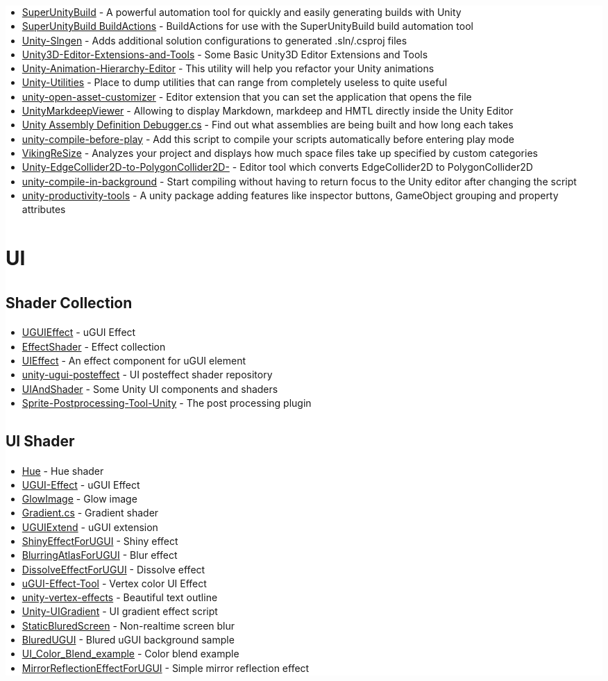 - [SuperUnityBuild](https://github.com/superunitybuild/buildtool) - A powerful automation tool for quickly and easily generating builds with Unity
- [SuperUnityBuild BuildActions](https://github.com/superunitybuild/buildactions) - BuildActions for use with the SuperUnityBuild build automation tool
- [Unity-Slngen](https://github.com/jhett12321/Unity-Slngen) - Adds additional solution configurations to generated .sln/.csproj files
- [Unity3D-Editor-Extensions-and-Tools](https://github.com/thomue00/Unity3D-Editor-Extensions-and-Tools) - Some Basic Unity3D Editor Extensions and Tools
- [Unity-Animation-Hierarchy-Editor](https://github.com/s-m-k/Unity-Animation-Hierarchy-Editor) - This utility will help you refactor your Unity animations
- [Unity-Utilities](https://github.com/CapnRat/Unity-Utilities) - Place to dump utilities that can range from completely useless to quite useful
- [unity-open-asset-customizer](https://github.com/baba-s/unity-open-asset-customizer) - Editor extension that you can set the application that opens the file
- [UnityMarkdeepViewer](https://github.com/Sirithang/UnityMarkdeepViewer) - Allowing to display Markdown, markdeep and HMTL directly inside the Unity Editor
- [Unity Assembly Definition Debugger.cs](https://gist.github.com/karljj1/9c6cce803096b5cd4511cf0819ff517b) - Find out what assemblies are being built and how long each takes
- [unity-compile-before-play](https://github.com/jfranmora/unity-compile-before-play) - Add this script to compile your scripts automatically before entering play mode
- [VikingReSize](https://github.com/norseware/VikingReSize) - Analyzes your project and displays how much space files take up specified by custom categories
- [Unity-EdgeCollider2D-to-PolygonCollider2D-](https://github.com/JuanGdelaCruz/Unity-EdgeCollider2D-to-PolygonCollider2D-) - Editor tool which converts EdgeCollider2D to PolygonCollider2D
- [unity-compile-in-background](https://github.com/baba-s/unity-compile-in-background) - Start compiling without having to return focus to the Unity editor after changing the script
- [unity-productivity-tools](https://github.com/martinhodler/unity-productivity-tools) - A unity package adding features like inspector buttons, GameObject grouping and property attributes

# UI

## Shader Collection

- [UGUIEffect](https://github.com/AsehesL/UGUIEffect) - uGUI Effect
- [EffectShader](https://github.com/inoook/EffectShader) - Effect collection
- [UIEffect](https://github.com/mob-sakai/UIEffect) - An effect component for uGUI element
- [unity-ugui-posteffect](https://github.com/butter-cookies/unity-ugui-posteffect) - UI posteffect shader repository
- [UIAndShader](https://github.com/blueberryzzz/UIAndShader) - Some Unity UI components and shaders
- [Sprite-Postprocessing-Tool-Unity](https://github.com/rozx/Sprite-Postprocessing-Tool-Unity) - The post processing plugin

## UI Shader

- [Hue](https://github.com/teach310/Hue) - Hue shader
- [UGUI-Effect](https://github.com/MoonAntonio/UGUI-Effect) - uGUI Effect
- [GlowImage](https://github.com/SylarLi/GlowImage) - Glow image
- [Gradient.cs](https://gist.github.com/baba-s/5bca127fc68b666d96834cd9d91b906d) - Gradient shader
- [UGUIExtend](https://github.com/L-Lawliet/UGUIExtend) - uGUI extension
- [ShinyEffectForUGUI](https://github.com/mob-sakai/ShinyEffectForUGUI) - Shiny effect
- [BlurringAtlasForUGUI](https://github.com/mob-sakai/BlurringAtlasForUGUI) - Blur effect
- [DissolveEffectForUGUI](https://github.com/mob-sakai/DissolveEffectForUGUI) - Dissolve effect
- [uGUI-Effect-Tool](https://github.com/WestHillApps/uGUI-Effect-Tool) - Vertex color UI Effect
- [unity-vertex-effects](https://github.com/n-yoda/unity-vertex-effects) - Beautiful text outline
- [Unity-UIGradient](https://github.com/azixMcAze/Unity-UIGradient) - UI gradient effect script
- [StaticBluredScreen](https://github.com/mob-sakai/StaticBluredScreen) - Non-realtime screen blur
- [BluredUGUI](https://github.com/edom18/BluredUGUI) - Blured uGUI background sample
- [UI_Color_Blend_example](https://github.com/mochi5420/UI_Color_Blend_example) - Color blend example
- [MirrorReflectionEffectForUGUI](https://github.com/mob-sakai/MirrorReflectionEffectForUGUI) - Simple mirror reflection effect